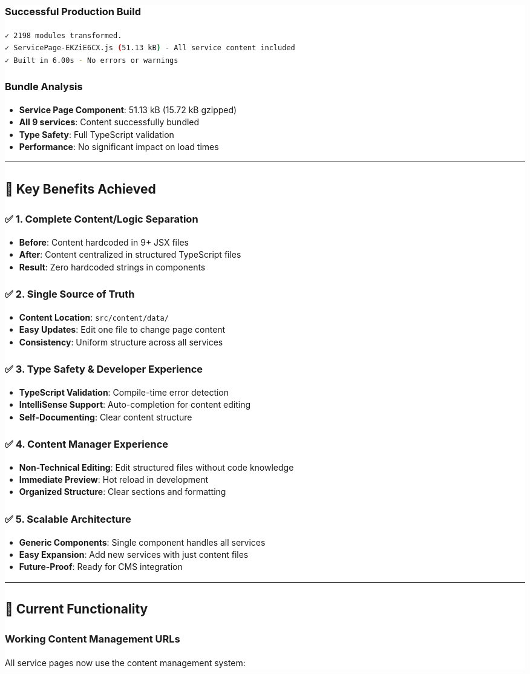 ### **Successful Production Build**
```bash
✓ 2198 modules transformed.
✓ ServicePage-EKZiE6CX.js (51.13 kB) - All service content included
✓ Built in 6.00s - No errors or warnings
```

### **Bundle Analysis**
- **Service Page Component**: 51.13 kB (15.72 kB gzipped)
- **All 9 services**: Content successfully bundled
- **Type Safety**: Full TypeScript validation
- **Performance**: No significant impact on load times

---

## 🎯 **Key Benefits Achieved**

### ✅ **1. Complete Content/Logic Separation**
- **Before**: Content hardcoded in 9+ JSX files
- **After**: Content centralized in structured TypeScript files
- **Result**: Zero hardcoded strings in components

### ✅ **2. Single Source of Truth**
- **Content Location**: `src/content/data/`
- **Easy Updates**: Edit one file to change page content
- **Consistency**: Uniform structure across all services

### ✅ **3. Type Safety & Developer Experience**
- **TypeScript Validation**: Compile-time error detection
- **IntelliSense Support**: Auto-completion for content editing
- **Self-Documenting**: Clear content structure

### ✅ **4. Content Manager Experience**
- **Non-Technical Editing**: Edit structured files without code knowledge
- **Immediate Preview**: Hot reload in development
- **Organized Structure**: Clear sections and formatting

### ✅ **5. Scalable Architecture**
- **Generic Components**: Single component handles all services
- **Easy Expansion**: Add new services with just content files
- **Future-Proof**: Ready for CMS integration

---

## 🚀 **Current Functionality**

### **Working Content Management URLs**
All service pages now use the content management system:
